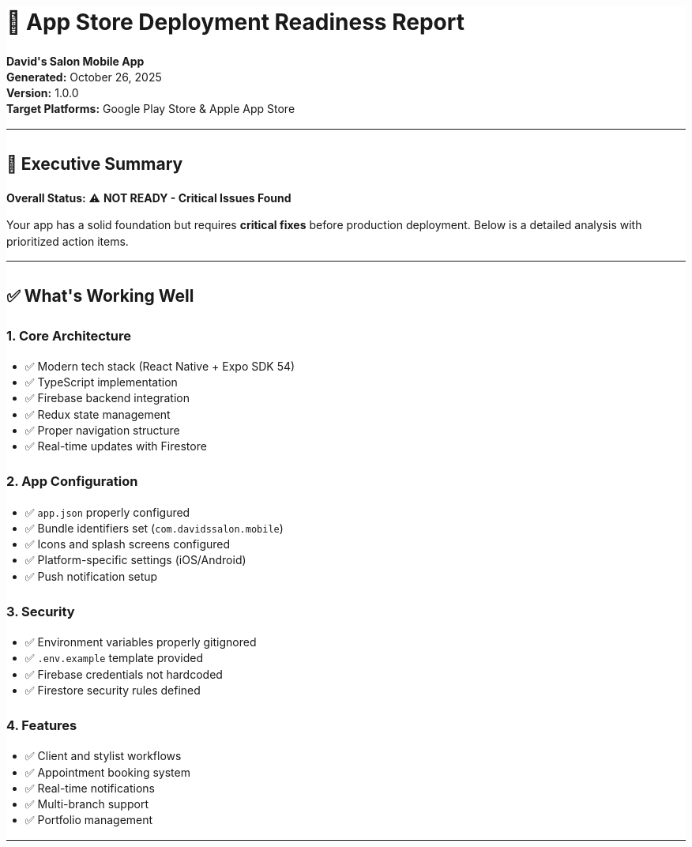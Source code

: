 # 📱 App Store Deployment Readiness Report
**David's Salon Mobile App**  
**Generated:** October 26, 2025  
**Version:** 1.0.0  
**Target Platforms:** Google Play Store & Apple App Store

---

## 🎯 Executive Summary

**Overall Status:** ⚠️ **NOT READY - Critical Issues Found**

Your app has a solid foundation but requires **critical fixes** before production deployment. Below is a detailed analysis with prioritized action items.

---

## ✅ What's Working Well

### 1. **Core Architecture**
- ✅ Modern tech stack (React Native + Expo SDK 54)
- ✅ TypeScript implementation
- ✅ Firebase backend integration
- ✅ Redux state management
- ✅ Proper navigation structure
- ✅ Real-time updates with Firestore

### 2. **App Configuration**
- ✅ `app.json` properly configured
- ✅ Bundle identifiers set (`com.davidssalon.mobile`)
- ✅ Icons and splash screens configured
- ✅ Platform-specific settings (iOS/Android)
- ✅ Push notification setup

### 3. **Security**
- ✅ Environment variables properly gitignored
- ✅ `.env.example` template provided
- ✅ Firebase credentials not hardcoded
- ✅ Firestore security rules defined

### 4. **Features**
- ✅ Client and stylist workflows
- ✅ Appointment booking system
- ✅ Real-time notifications
- ✅ Multi-branch support
- ✅ Portfolio management

---
